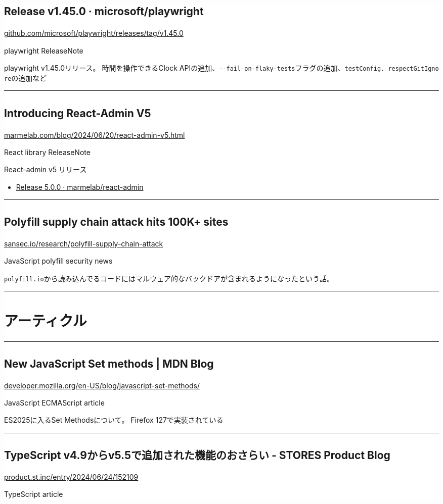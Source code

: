## Release v1.45.0 · microsoft/playwright
[github.com/microsoft/playwright/releases/tag/v1.45.0](https://github.com/microsoft/playwright/releases/tag/v1.45.0 "Release v1.45.0 · microsoft/playwright")
<p class="jser-tags jser-tag-icon"><span class="jser-tag">playwright</span> <span class="jser-tag">ReleaseNote</span></p>

playwright v1.45.0リリース。
時間を操作できるClock APIの追加、`--fail-on-flaky-tests`フラグの追加、`testConfig. respectGitIgnore`の追加など


----

## Introducing React-Admin V5
[marmelab.com/blog/2024/06/20/react-admin-v5.html](https://marmelab.com/blog/2024/06/20/react-admin-v5.html "Introducing React-Admin V5")
<p class="jser-tags jser-tag-icon"><span class="jser-tag">React</span> <span class="jser-tag">library</span> <span class="jser-tag">ReleaseNote</span></p>

React-admin v5 リリース

- [Release 5.0.0 · marmelab/react-admin](https://github.com/marmelab/react-admin/releases/tag/v5.0.0 "Release 5.0.0 · marmelab/react-admin")

----

## Polyfill supply chain attack hits 100K+ sites
[sansec.io/research/polyfill-supply-chain-attack](https://sansec.io/research/polyfill-supply-chain-attack "Polyfill supply chain attack hits 100K+ sites")
<p class="jser-tags jser-tag-icon"><span class="jser-tag">JavaScript</span> <span class="jser-tag">polyfill</span> <span class="jser-tag">security</span> <span class="jser-tag">news</span></p>

`polyfill.io`から読み込んでるコードにはマルウェア的なバックドアが含まれるようになったという話。


----
<h1 class="site-genre">アーティクル</h1>

----

## New JavaScript Set methods | MDN Blog
[developer.mozilla.org/en-US/blog/javascript-set-methods/](https://developer.mozilla.org/en-US/blog/javascript-set-methods/ "New JavaScript Set methods | MDN Blog")
<p class="jser-tags jser-tag-icon"><span class="jser-tag">JavaScript</span> <span class="jser-tag">ECMAScript</span> <span class="jser-tag">article</span></p>

ES2025に入るSet Methodsについて。
Firefox 127で実装されている


----

## TypeScript v4.9からv5.5で追加された機能のおさらい - STORES Product Blog
[product.st.inc/entry/2024/06/24/152109](https://product.st.inc/entry/2024/06/24/152109 "TypeScript v4.9からv5.5で追加された機能のおさらい - STORES Product Blog")
<p class="jser-tags jser-tag-icon"><span class="jser-tag">TypeScript</span> <span class="jser-tag">article</span></p>
